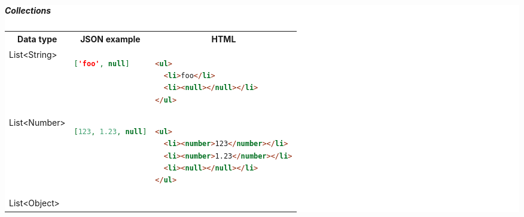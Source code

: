 </td>
</tr>
</table>

##### Collections

<table class="code-table">
<tr>
<th>Data type</th>
<th>JSON example</th>
<th>HTML</th>
</tr>
<tr>
<td>List&lt;String&gt;</td>
<td>

```json
['foo', null]
```

</td>
<td>

```html
<ul>
  <li>foo</li>
  <li><null></null></li>
</ul>
```

</td>
</tr>
<tr>
<td>List&lt;Number&gt;</td>
<td>

```json
[123, 1.23, null]
```

</td>
<td>

```html
<ul>
  <li><number>123</number></li>
  <li><number>1.23</number></li>
  <li><null></null></li>
</ul>
```

</td>
</tr>
<tr>
<td>List&lt;Object&gt;</td>
<td>
